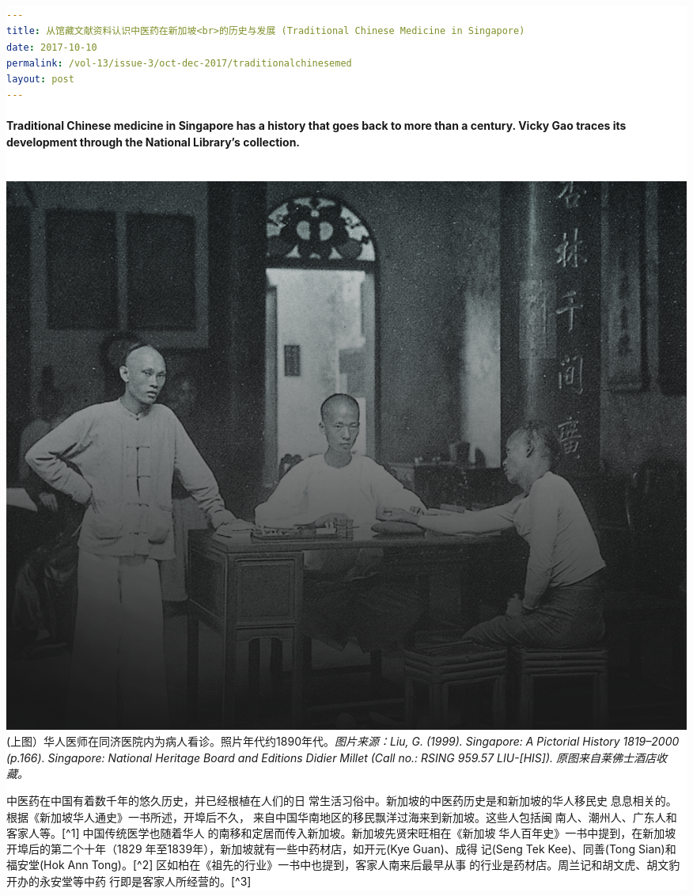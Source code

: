 ```yaml
---
title: 从馆藏文献资料认识中医药在新加坡<br>的历史与发展 (Traditional Chinese Medicine in Singapore)
date: 2017-10-10
permalink: /vol-13/issue-3/oct-dec-2017/traditionalchinesemed
layout: post
---
```


#### Traditional Chinese medicine in Singapore has a history that goes back to more than a century. **Vicky Gao** traces its development through the National Library’s collection.

<div style="background-color: white;"><br><img src="/images/Vol-13-issue-3/traditional-chinese-medicine/01a-chinesemedicine.png">(上图）华人医师在同济医院内为病人看诊。照片年代约1890年代。<i>图片来源：Liu, G. (1999). Singapore: A Pictorial History 1819–2000 (p.166). Singapore: National Heritage Board and Editions Didier Millet (Call no.: RSING 959.57 LIU-[HIS]). 原图来自莱佛士酒店收藏。</i></div>

中医药在中国有着数千年的悠久历史，并已经根植在人们的日 常生活习俗中。新加坡的中医药历史是和新加坡的华人移民史 息息相关的。根据《新加坡华人通史》一书所述，开埠后不久， 来自中国华南地区的移民飘洋过海来到新加坡。这些人包括闽 南人、潮州人、广东人和客家人等。[^1] 中国传统医学也随着华人 的南移和定居而传入新加坡。新加坡先贤宋旺相在《新加坡  华人百年史》一书中提到，在新加坡开埠后的第二个十年（1829 年至1839年），新加坡就有一些中药材店，如开元(Kye Guan)、成得 记(Seng Tek Kee)、同善(Tong Sian)和福安堂(Hok Ann Tong)。[^2] 区如柏在《祖先的行业》一书中也提到，客家人南来后最早从事 的行业是药材店。周兰记和胡文虎、胡文豹开办的永安堂等中药 行即是客家人所经营的。[^3]
